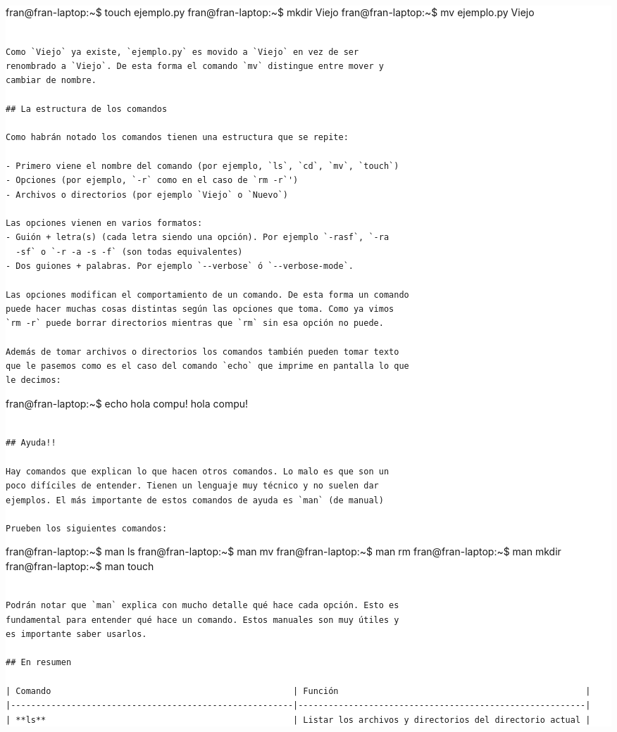 ```
```
fran@fran-laptop:~$ touch ejemplo.py
fran@fran-laptop:~$ mkdir Viejo
fran@fran-laptop:~$ mv ejemplo.py Viejo
```

Como `Viejo` ya existe, `ejemplo.py` es movido a `Viejo` en vez de ser
renombrado a `Viejo`. De esta forma el comando `mv` distingue entre mover y
cambiar de nombre.

## La estructura de los comandos

Como habrán notado los comandos tienen una estructura que se repite:

- Primero viene el nombre del comando (por ejemplo, `ls`, `cd`, `mv`, `touch`)
- Opciones (por ejemplo, `-r` como en el caso de `rm -r`')
- Archivos o directorios (por ejemplo `Viejo` o `Nuevo`)

Las opciones vienen en varios formatos:
- Guión + letra(s) (cada letra siendo una opción). Por ejemplo `-rasf`, `-ra
  -sf` o `-r -a -s -f` (son todas equivalentes)
- Dos guiones + palabras. Por ejemplo `--verbose` ó `--verbose-mode`.

Las opciones modifican el comportamiento de un comando. De esta forma un comando
puede hacer muchas cosas distintas según las opciones que toma. Como ya vimos
`rm -r` puede borrar directorios mientras que `rm` sin esa opción no puede.

Además de tomar archivos o directorios los comandos también pueden tomar texto
que le pasemos como es el caso del comando `echo` que imprime en pantalla lo que
le decimos:

```
fran@fran-laptop:~$ echo hola compu!
hola compu!
```

## Ayuda!!

Hay comandos que explican lo que hacen otros comandos. Lo malo es que son un
poco difíciles de entender. Tienen un lenguaje muy técnico y no suelen dar
ejemplos. El más importante de estos comandos de ayuda es `man` (de manual)

Prueben los siguientes comandos:

```
fran@fran-laptop:~$ man ls
fran@fran-laptop:~$ man mv
fran@fran-laptop:~$ man rm
fran@fran-laptop:~$ man mkdir
fran@fran-laptop:~$ man touch
```

Podrán notar que `man` explica con mucho detalle qué hace cada opción. Esto es
fundamental para entender qué hace un comando. Estos manuales son muy útiles y
es importante saber usarlos.

## En resumen

| Comando                                                | Función                                                 |
|--------------------------------------------------------|---------------------------------------------------------|
| **ls**                                                 | Listar los archivos y directorios del directorio actual |
```